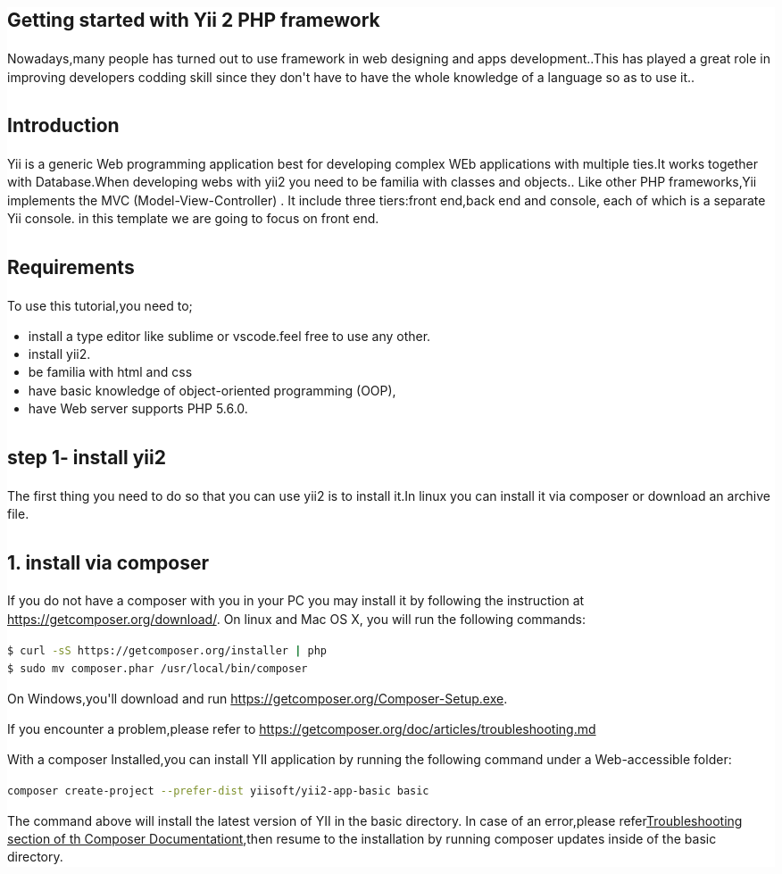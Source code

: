 ## Getting started with Yii 2 PHP framework
 
Nowadays,many people has turned out to use framework in web designing and apps development..This has played a great role in improving developers codding skill since they don't have to have the whole knowledge of a language so as to use it..

## Introduction
Yii is a generic Web programming  application best for developing complex WEb applications with multiple ties.It  works together with Database.When developing webs with yii2 you need to be familia with classes and objects..
Like other PHP frameworks,Yii implements the MVC (Model-View-Controller) .
It include three tiers:front end,back end and console, each of which is a separate Yii console.
in this template we are going to focus on front end.

## Requirements
To use this tutorial,you need to;
- install a type editor like sublime or vscode.feel free to use any other.
- install yii2.
- be familia with  html and css
- have basic knowledge of object-oriented programming (OOP),
- have Web server supports PHP 5.6.0.
 
## step 1- install yii2
The first thing you need to do so that you can use yii2 is to install it.In linux you can install it via composer or download an archive file.

## 1. install via composer
If you do not have a composer with you in your PC you may install it by following the instruction at https://getcomposer.org/download/.
On linux and Mac OS X, you will run the following commands:

```bash
$ curl -sS https://getcomposer.org/installer | php
$ sudo mv composer.phar /usr/local/bin/composer
```

On Windows,you'll download and run https://getcomposer.org/Composer-Setup.exe.

If you encounter a problem,please refer to https://getcomposer.org/doc/articles/troubleshooting.md


With a composer Installed,you can install YII application by running the following command under a Web-accessible folder:
```bash
composer create-project --prefer-dist yiisoft/yii2-app-basic basic
```
The command above will install the latest version of YII in the basic directory.
In case of an error,please refer[Troubleshooting section of th Composer Documentationt](https://getcomposer.org/doc/articles/troubleshooting.md),then resume to the installation by running composer updates inside of the basic directory.
